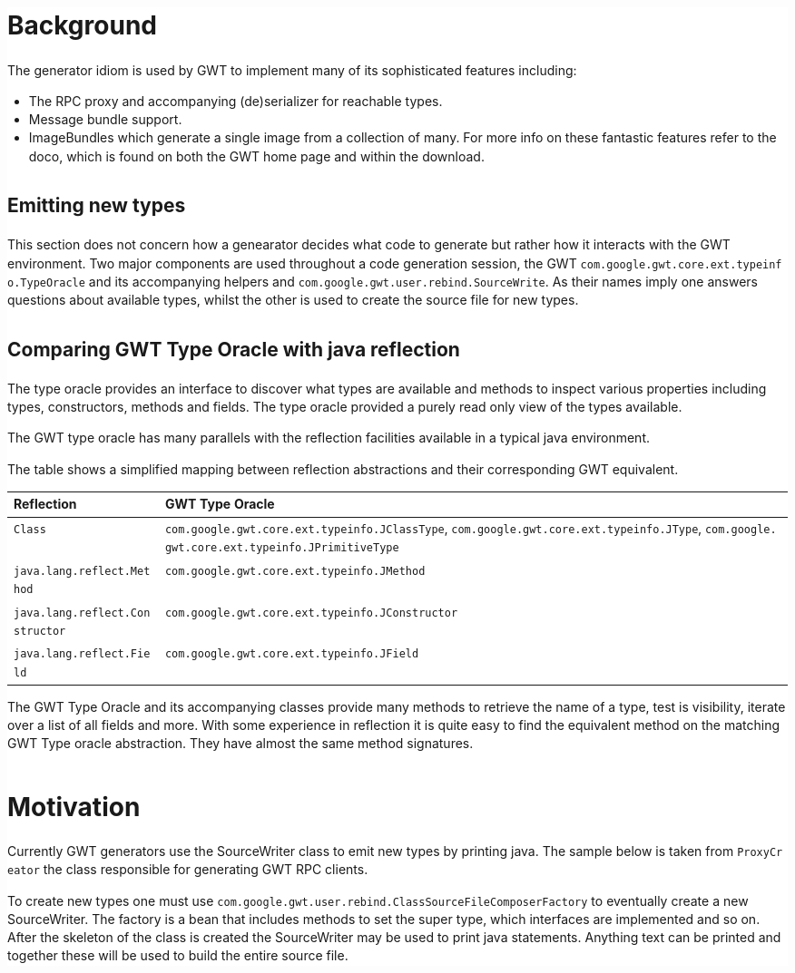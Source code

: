 # Background #
The generator idiom is used by GWT to implement many of its sophisticated features including:
  * The RPC proxy and accompanying (de)serializer for reachable types.
  * Message bundle support.
  * ImageBundles which generate a single image from a collection of many.
For more info on these fantastic features refer to the doco, which is found on both the GWT home page and within the download.

## Emitting new types ##
This section does not concern how a genearator decides what code to generate but rather how it interacts with the GWT environment. Two major components are used throughout a code generation session, the GWT `com.google.gwt.core.ext.typeinfo.TypeOracle` and its accompanying helpers and `com.google.gwt.user.rebind.SourceWrite`. As their names imply one answers questions about available types, whilst the other is used to create the source file for new types.

## Comparing GWT Type Oracle with java reflection ##
The type oracle provides an interface to discover what types are available and methods to inspect various properties including types, constructors, methods and fields. The type oracle provided a purely read only view of the types available.

The GWT type oracle has many parallels with the reflection facilities available in a typical java environment.

The table shows a simplified mapping between reflection abstractions and their corresponding GWT equivalent.

| Reflection | GWT Type Oracle |
|:-----------|:----------------|
| `Class`    | `com.google.gwt.core.ext.typeinfo.JClassType`, `com.google.gwt.core.ext.typeinfo.JType`, `com.google.gwt.core.ext.typeinfo.JPrimitiveType` |
| `java.lang.reflect.Method` | `com.google.gwt.core.ext.typeinfo.JMethod` |
| `java.lang.reflect.Constructor` | `com.google.gwt.core.ext.typeinfo.JConstructor` |
| `java.lang.reflect.Field` | `com.google.gwt.core.ext.typeinfo.JField` |

The GWT Type Oracle and its accompanying classes provide many methods to retrieve the name of a type, test is visibility, iterate over a list of all fields and more. With some experience in reflection it is quite easy to find the equivalent method on the matching GWT Type oracle abstraction. They have almost the same method signatures.



# Motivation #
Currently GWT generators use the SourceWriter class to emit new types by printing java. The sample below is taken from `ProxyCreator` the class responsible for generating GWT RPC clients.

To create new types one must use `com.google.gwt.user.rebind.ClassSourceFileComposerFactory` to eventually create a new SourceWriter. The factory is a bean that includes methods to set the super type, which interfaces are implemented and so on. After the skeleton of the class is created the SourceWriter may be used to print java statements. Anything text can be printed and together these will be used to build the entire source file.
